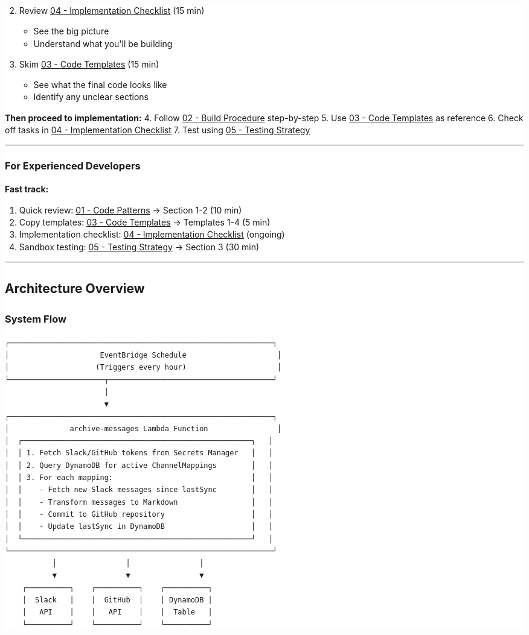 2. Review [04 - Implementation Checklist](./04-implementation-checklist.md) (15 min)
   - See the big picture
   - Understand what you'll be building

3. Skim [03 - Code Templates](./03-code-templates.md) (15 min)
   - See what the final code looks like
   - Identify any unclear sections

**Then proceed to implementation:**
4. Follow [02 - Build Procedure](./02-build-procedure.md) step-by-step
5. Use [03 - Code Templates](./03-code-templates.md) as reference
6. Check off tasks in [04 - Implementation Checklist](./04-implementation-checklist.md)
7. Test using [05 - Testing Strategy](./05-testing-strategy.md)

---

### For Experienced Developers

**Fast track:**
1. Quick review: [01 - Code Patterns](./01-code-patterns-analysis.md) → Section 1-2 (10 min)
2. Copy templates: [03 - Code Templates](./03-code-templates.md) → Templates 1-4 (5 min)
3. Implementation checklist: [04 - Implementation Checklist](./04-implementation-checklist.md) (ongoing)
4. Sandbox testing: [05 - Testing Strategy](./05-testing-strategy.md) → Section 3 (30 min)

---

## Architecture Overview

### System Flow

```
┌─────────────────────────────────────────────────────────────┐
│                     EventBridge Schedule                     │
│                    (Triggers every hour)                     │
└──────────────────────┬──────────────────────────────────────┘
                       │
                       ▼
┌─────────────────────────────────────────────────────────────┐
│              archive-messages Lambda Function                │
│  ┌─────────────────────────────────────────────────────┐   │
│  │ 1. Fetch Slack/GitHub tokens from Secrets Manager   │   │
│  │ 2. Query DynamoDB for active ChannelMappings        │   │
│  │ 3. For each mapping:                                │   │
│  │    - Fetch new Slack messages since lastSync        │   │
│  │    - Transform messages to Markdown                 │   │
│  │    - Commit to GitHub repository                    │   │
│  │    - Update lastSync in DynamoDB                    │   │
│  └─────────────────────────────────────────────────────┘   │
└─────────────────────────────────────────────────────────────┘
           │                │                │
           ▼                ▼                ▼
    ┌──────────┐    ┌──────────┐    ┌──────────┐
    │  Slack   │    │  GitHub  │    │ DynamoDB │
    │   API    │    │   API    │    │  Table   │
    └──────────┘    └──────────┘    └──────────┘
```
